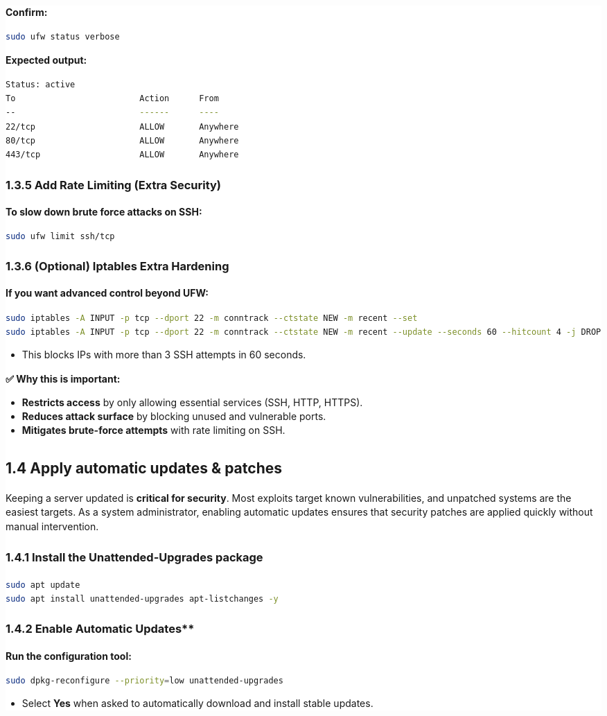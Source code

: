 **Confirm:**
```bash
sudo ufw status verbose
```

**Expected output:**
```bash
Status: active
To                         Action      From
--                         ------      ----
22/tcp                     ALLOW       Anywhere
80/tcp                     ALLOW       Anywhere
443/tcp                    ALLOW       Anywhere
```

### 1.3.5 Add Rate Limiting (Extra Security)

**To slow down brute force attacks on SSH:**
```bash
sudo ufw limit ssh/tcp
```

### 1.3.6 (Optional) Iptables Extra Hardening

**If you want advanced control beyond UFW:**
```bash
sudo iptables -A INPUT -p tcp --dport 22 -m conntrack --ctstate NEW -m recent --set
sudo iptables -A INPUT -p tcp --dport 22 -m conntrack --ctstate NEW -m recent --update --seconds 60 --hitcount 4 -j DROP
```
- This blocks IPs with more than 3 SSH attempts in 60 seconds.

**✅ Why this is important:**

- **Restricts access** by only allowing essential services (SSH, HTTP, HTTPS).  
- **Reduces attack surface** by blocking unused and vulnerable ports.  
- **Mitigates brute-force attempts** with rate limiting on SSH.  

## 1.4 Apply automatic updates & patches

Keeping a server updated is **critical for security**. Most exploits target known vulnerabilities, and unpatched systems are the easiest targets. As a system administrator, enabling automatic updates ensures that security patches are applied quickly without manual intervention.

### 1.4.1 Install the Unattended-Upgrades package

```bash
sudo apt update
sudo apt install unattended-upgrades apt-listchanges -y
```

### 1.4.2 Enable Automatic Updates**

**Run the configuration tool:**
```bash
sudo dpkg-reconfigure --priority=low unattended-upgrades
```
- Select **Yes** when asked to automatically download and install stable updates.
